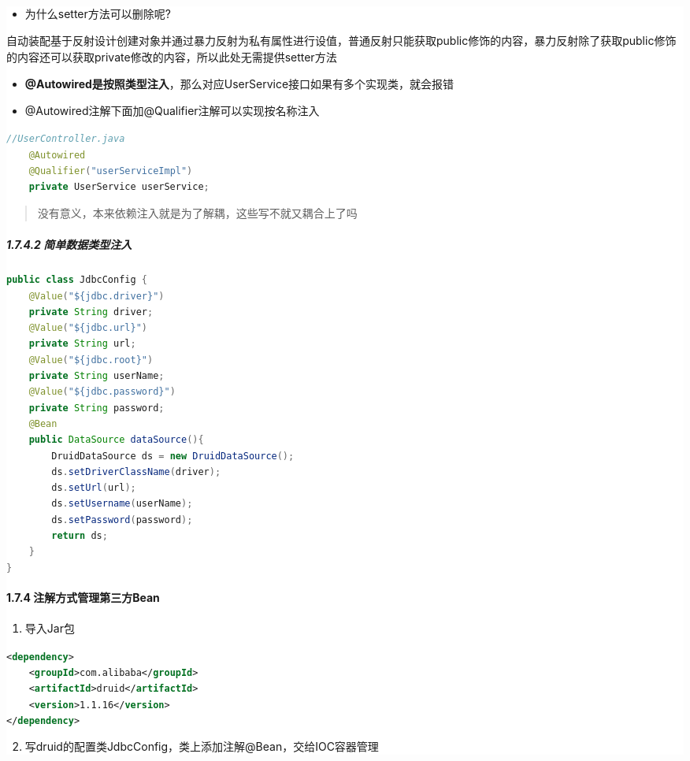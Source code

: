 - 为什么setter方法可以删除呢?

​		自动装配基于反射设计创建对象并通过暴力反射为私有属性进行设值，普通反射只能获取public修饰的内容，暴力反射除了获取public修饰的内容还可以获取private修改的内容，所以此处无需提供setter方法

- **@Autowired是按照类型注入**，那么对应UserService接口如果有多个实现类，就会报错

- @Autowired注解下面加@Qualifier注解可以实现按名称注入

```java
//UserController.java
	@Autowired
    @Qualifier("userServiceImpl")
    private UserService userService;
```

> 没有意义，本来依赖注入就是为了解耦，这些写不就又耦合上了吗

##### 1.7.4.2 简单数据类型注入

```java
public class JdbcConfig {
    @Value("${jdbc.driver}")
    private String driver;
    @Value("${jdbc.url}")
    private String url;
    @Value("${jdbc.root}")
    private String userName;
    @Value("${jdbc.password}")
    private String password;
    @Bean
    public DataSource dataSource(){
        DruidDataSource ds = new DruidDataSource();
        ds.setDriverClassName(driver);
        ds.setUrl(url);
        ds.setUsername(userName);
        ds.setPassword(password);
        return ds;
    }
}
```



#### 1.7.4 注解方式管理第三方Bean

1. 导入Jar包

```xml
<dependency>
    <groupId>com.alibaba</groupId>
    <artifactId>druid</artifactId>
    <version>1.1.16</version>
</dependency>
```

2. 写druid的配置类JdbcConfig，类上添加注解@Bean，交给IOC容器管理
